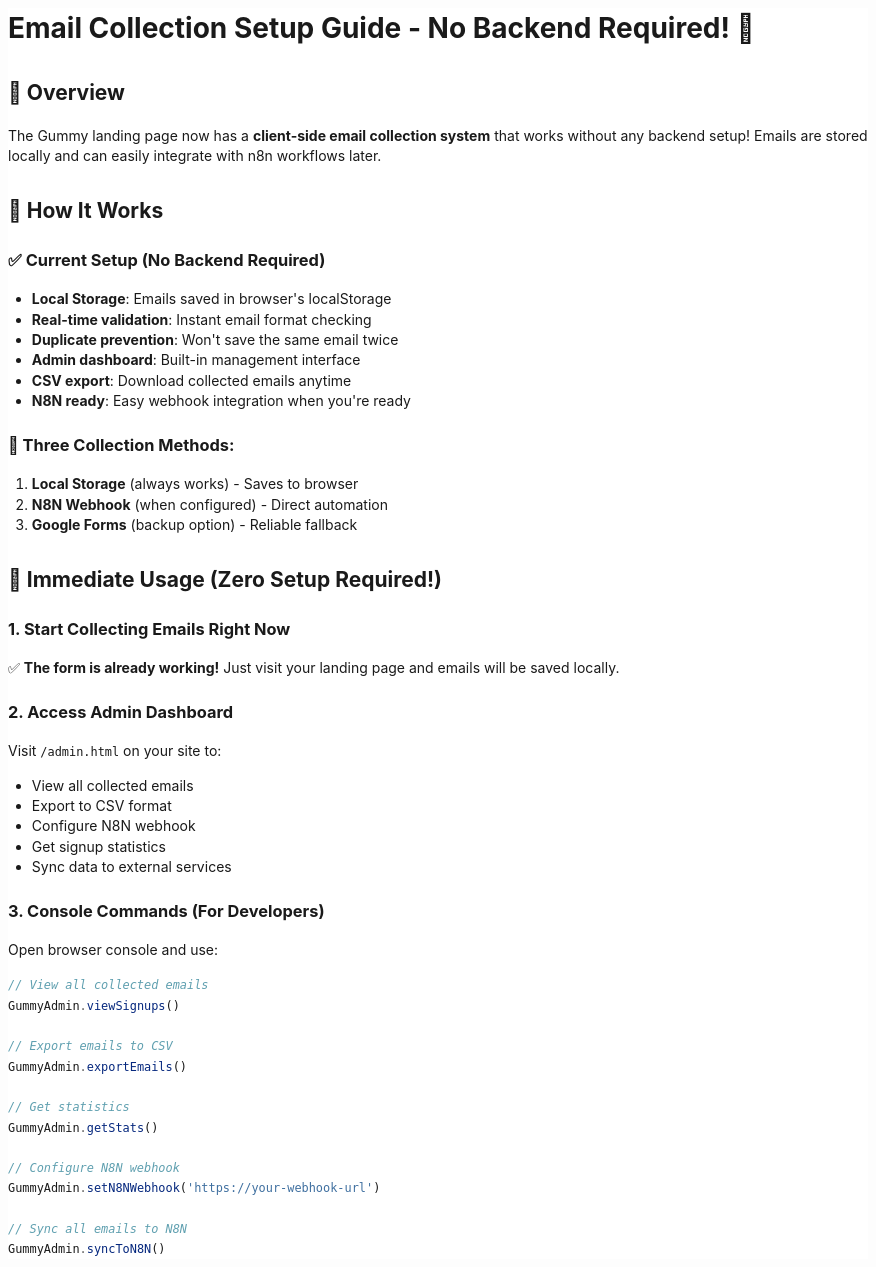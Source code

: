 # Email Collection Setup Guide - No Backend Required! 🎯

## 🎯 Overview
The Gummy landing page now has a **client-side email collection system** that works without any backend setup! Emails are stored locally and can easily integrate with n8n workflows later.

## 📧 How It Works

### ✅ Current Setup (No Backend Required)
- **Local Storage**: Emails saved in browser's localStorage
- **Real-time validation**: Instant email format checking
- **Duplicate prevention**: Won't save the same email twice
- **Admin dashboard**: Built-in management interface
- **CSV export**: Download collected emails anytime
- **N8N ready**: Easy webhook integration when you're ready

### 🔄 Three Collection Methods:
1. **Local Storage** (always works) - Saves to browser
2. **N8N Webhook** (when configured) - Direct automation
3. **Google Forms** (backup option) - Reliable fallback

## 🚀 Immediate Usage (Zero Setup Required!)

### 1. Start Collecting Emails Right Now
✅ **The form is already working!** Just visit your landing page and emails will be saved locally.

### 2. Access Admin Dashboard
Visit `/admin.html` on your site to:
- View all collected emails
- Export to CSV format
- Configure N8N webhook
- Get signup statistics
- Sync data to external services

### 3. Console Commands (For Developers)
Open browser console and use:
```javascript
// View all collected emails
GummyAdmin.viewSignups()

// Export emails to CSV
GummyAdmin.exportEmails()

// Get statistics
GummyAdmin.getStats()

// Configure N8N webhook
GummyAdmin.setN8NWebhook('https://your-webhook-url')

// Sync all emails to N8N
GummyAdmin.syncToN8N()
```
